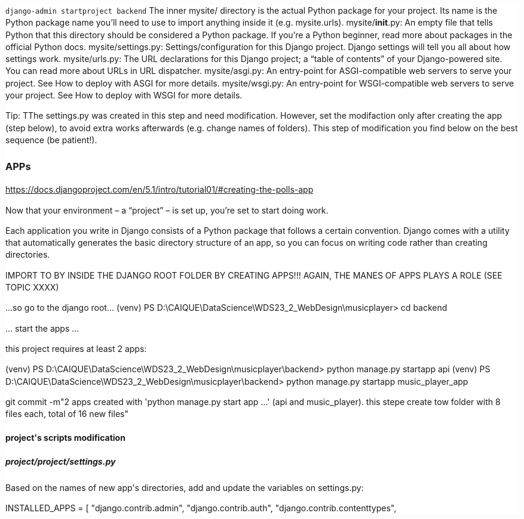 ```django-admin startproject backend```
The inner mysite/ directory is the actual Python package for your project. Its name is the Python package name you’ll need to use to import anything inside it (e.g. mysite.urls).
mysite/__init__.py: An empty file that tells Python that this directory should be considered a Python package. If you’re a Python beginner, read more about packages in the official Python docs.
mysite/settings.py: Settings/configuration for this Django project. Django settings will tell you all about how settings work.
mysite/urls.py: The URL declarations for this Django project; a “table of contents” of your Django-powered site. You can read more about URLs in URL dispatcher.
mysite/asgi.py: An entry-point for ASGI-compatible web servers to serve your project. See How to deploy with ASGI for more details.
mysite/wsgi.py: An entry-point for WSGI-compatible web servers to serve your project. See How to deploy with WSGI for more details.

Tip: TThe settings.py was created in this step and need modification. However, set the modifaction only after creating the app (step below), to avoid extra works afterwards (e.g. change names of folders). This step of modification you find below on the best sequence (be patient!).


### APPs
https://docs.djangoproject.com/en/5.1/intro/tutorial01/#creating-the-polls-app

Now that your environment – a “project” – is set up, you’re set to start doing work.

Each application you write in Django consists of a Python package that follows a certain convention. Django comes with a utility that automatically generates the basic directory structure of an app, so you can focus on writing code rather than creating directories.




IMPORT TO BY INSIDE THE DJANGO ROOT FOLDER BY CREATING APPS!!! 
AGAIN, THE MANES OF APPS PLAYS A ROLE (SEE TOPIC XXXX)

...so go to the django root...
(venv) PS D:\CAIQUE\DataScience\WDS23_2_WebDesign\musicplayer> cd backend



... start the apps ...

this project requires at least 2 apps:



(venv) PS D:\CAIQUE\DataScience\WDS23_2_WebDesign\musicplayer\backend> python manage.py startapp api
(venv) PS D:\CAIQUE\DataScience\WDS23_2_WebDesign\musicplayer\backend> python manage.py startapp music_player_app

git commit -m"2 apps created with 'python manage.py start app ...' (api and music_player). this stepe create tow folder with 8 files each, total of 16 new files"


#### project's scripts modification

##### project/project/settings.py

Based on the names of new app's directories, add and update the variables on settings.py:

INSTALLED_APPS = [ 
    "django.contrib.admin", 
    "django.contrib.auth", 
    "django.contrib.contenttypes", 
```
